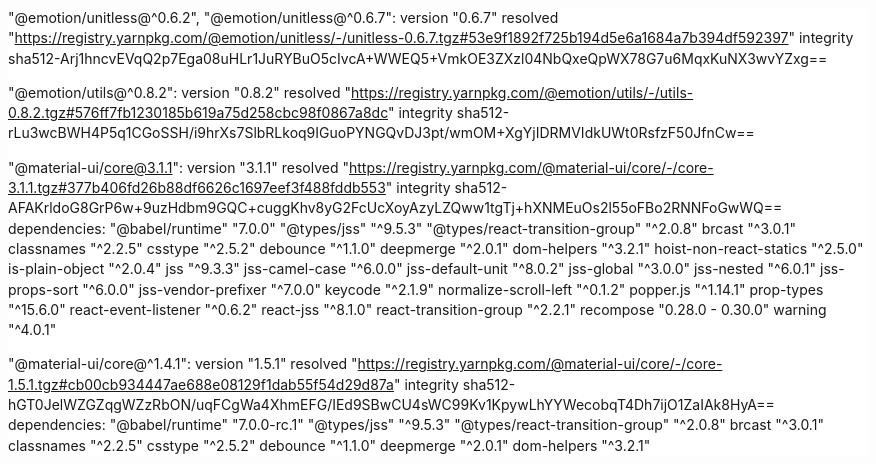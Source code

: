 "@emotion/unitless@^0.6.2", "@emotion/unitless@^0.6.7":
  version "0.6.7"
  resolved "https://registry.yarnpkg.com/@emotion/unitless/-/unitless-0.6.7.tgz#53e9f1892f725b194d5e6a1684a7b394df592397"
  integrity sha512-Arj1hncvEVqQ2p7Ega08uHLr1JuRYBuO5cIvcA+WWEQ5+VmkOE3ZXzl04NbQxeQpWX78G7u6MqxKuNX3wvYZxg==

"@emotion/utils@^0.8.2":
  version "0.8.2"
  resolved "https://registry.yarnpkg.com/@emotion/utils/-/utils-0.8.2.tgz#576ff7fb1230185b619a75d258cbc98f0867a8dc"
  integrity sha512-rLu3wcBWH4P5q1CGoSSH/i9hrXs7SlbRLkoq9IGuoPYNGQvDJ3pt/wmOM+XgYjIDRMVIdkUWt0RsfzF50JfnCw==

"@material-ui/core@3.1.1":
  version "3.1.1"
  resolved "https://registry.yarnpkg.com/@material-ui/core/-/core-3.1.1.tgz#377b406fd26b88df6626c1697eef3f488fddb553"
  integrity sha512-AFAKrldoG8GrP6w+9uzHdbm9GQC+cuggKhv8yG2FcUcXoyAzyLZQww1tgTj+hXNMEuOs2l55oFBo2RNNFoGwWQ==
  dependencies:
    "@babel/runtime" "7.0.0"
    "@types/jss" "^9.5.3"
    "@types/react-transition-group" "^2.0.8"
    brcast "^3.0.1"
    classnames "^2.2.5"
    csstype "^2.5.2"
    debounce "^1.1.0"
    deepmerge "^2.0.1"
    dom-helpers "^3.2.1"
    hoist-non-react-statics "^2.5.0"
    is-plain-object "^2.0.4"
    jss "^9.3.3"
    jss-camel-case "^6.0.0"
    jss-default-unit "^8.0.2"
    jss-global "^3.0.0"
    jss-nested "^6.0.1"
    jss-props-sort "^6.0.0"
    jss-vendor-prefixer "^7.0.0"
    keycode "^2.1.9"
    normalize-scroll-left "^0.1.2"
    popper.js "^1.14.1"
    prop-types "^15.6.0"
    react-event-listener "^0.6.2"
    react-jss "^8.1.0"
    react-transition-group "^2.2.1"
    recompose "0.28.0 - 0.30.0"
    warning "^4.0.1"

"@material-ui/core@^1.4.1":
  version "1.5.1"
  resolved "https://registry.yarnpkg.com/@material-ui/core/-/core-1.5.1.tgz#cb00cb934447ae688e08129f1dab55f54d29d87a"
  integrity sha512-hGT0JelWZGZqgWZzRbON/uqFCgWa4XhmEFG/IEd9SBwCU4sWC99Kv1KpywLhYYWecobqT4Dh7ijO1ZaIAk8HyA==
  dependencies:
    "@babel/runtime" "7.0.0-rc.1"
    "@types/jss" "^9.5.3"
    "@types/react-transition-group" "^2.0.8"
    brcast "^3.0.1"
    classnames "^2.2.5"
    csstype "^2.5.2"
    debounce "^1.1.0"
    deepmerge "^2.0.1"
    dom-helpers "^3.2.1"